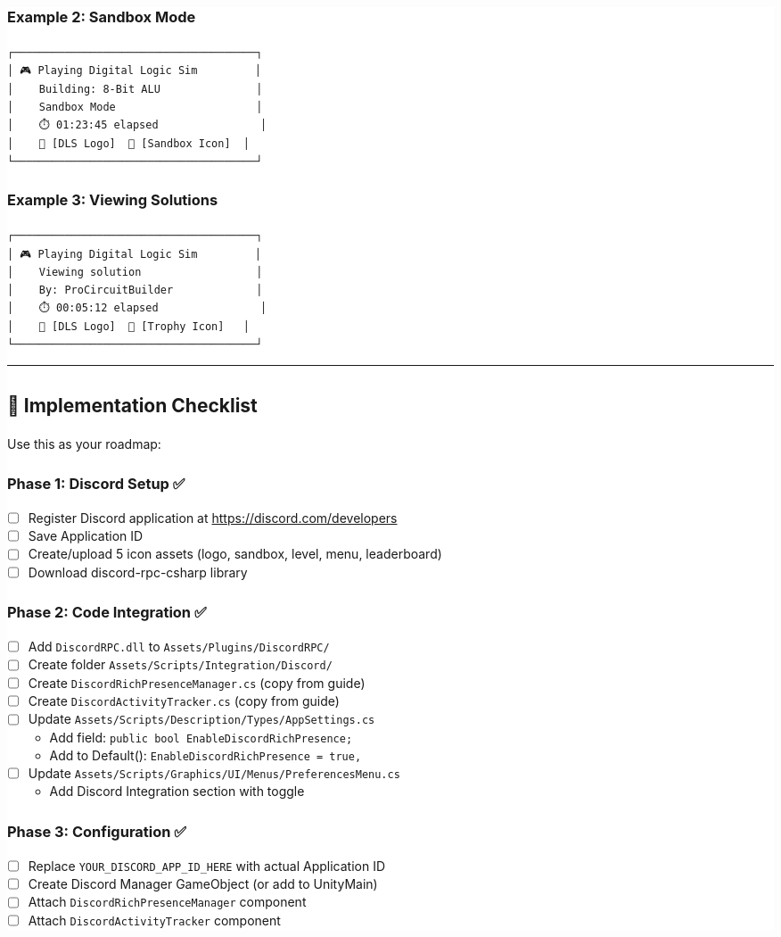 ### Example 2: Sandbox Mode
```
┌──────────────────────────────────────┐
│ 🎮 Playing Digital Logic Sim         │
│    Building: 8-Bit ALU               │
│    Sandbox Mode                      │
│    ⏱️ 01:23:45 elapsed                │
│    🔷 [DLS Logo]  🔸 [Sandbox Icon]  │
└──────────────────────────────────────┘
```

### Example 3: Viewing Solutions
```
┌──────────────────────────────────────┐
│ 🎮 Playing Digital Logic Sim         │
│    Viewing solution                  │
│    By: ProCircuitBuilder             │
│    ⏱️ 00:05:12 elapsed                │
│    🔷 [DLS Logo]  🔸 [Trophy Icon]   │
└──────────────────────────────────────┘
```

---

## 🎯 Implementation Checklist

Use this as your roadmap:

### Phase 1: Discord Setup ✅
- [ ] Register Discord application at https://discord.com/developers
- [ ] Save Application ID
- [ ] Create/upload 5 icon assets (logo, sandbox, level, menu, leaderboard)
- [ ] Download discord-rpc-csharp library

### Phase 2: Code Integration ✅
- [ ] Add `DiscordRPC.dll` to `Assets/Plugins/DiscordRPC/`
- [ ] Create folder `Assets/Scripts/Integration/Discord/`
- [ ] Create `DiscordRichPresenceManager.cs` (copy from guide)
- [ ] Create `DiscordActivityTracker.cs` (copy from guide)
- [ ] Update `Assets/Scripts/Description/Types/AppSettings.cs`
  - Add field: `public bool EnableDiscordRichPresence;`
  - Add to Default(): `EnableDiscordRichPresence = true,`
- [ ] Update `Assets/Scripts/Graphics/UI/Menus/PreferencesMenu.cs`
  - Add Discord Integration section with toggle

### Phase 3: Configuration ✅
- [ ] Replace `YOUR_DISCORD_APP_ID_HERE` with actual Application ID
- [ ] Create Discord Manager GameObject (or add to UnityMain)
- [ ] Attach `DiscordRichPresenceManager` component
- [ ] Attach `DiscordActivityTracker` component
